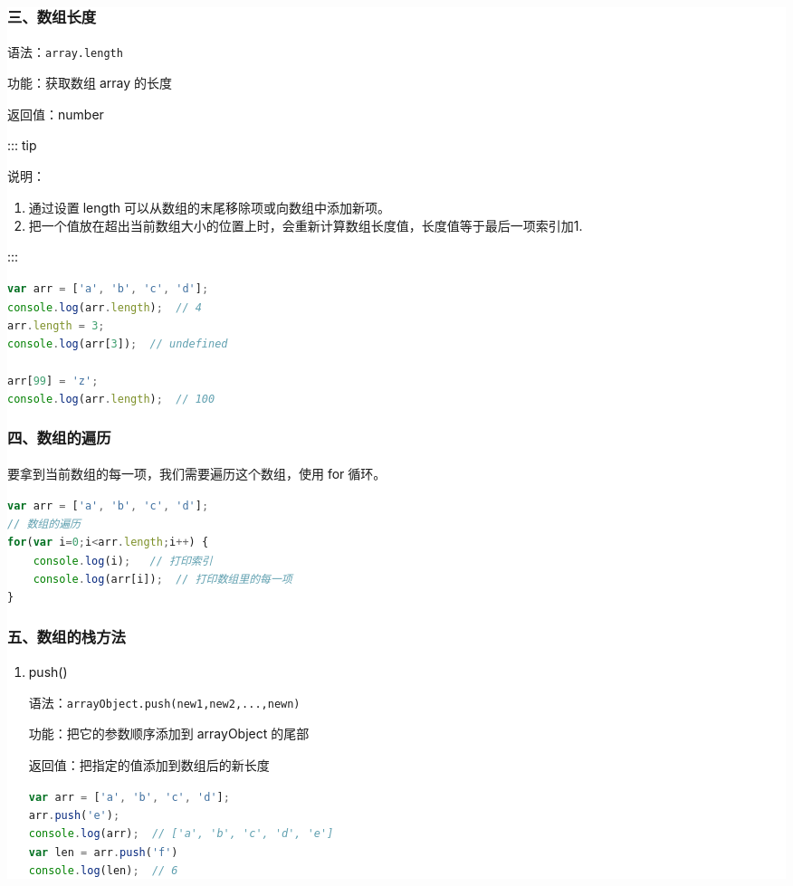 ### **三、数组长度**

语法：`array.length`

功能：获取数组 array 的长度

返回值：number

::: tip

说明：

1. 通过设置 length 可以从数组的末尾移除项或向数组中添加新项。
2. 把一个值放在超出当前数组大小的位置上时，会重新计算数组长度值，长度值等于最后一项索引加1.

:::

```javascript
var arr = ['a', 'b', 'c', 'd'];
console.log(arr.length);  // 4
arr.length = 3;
console.log(arr[3]);  // undefined

arr[99] = 'z';
console.log(arr.length);  // 100
```

### **四、数组的遍历**

要拿到当前数组的每一项，我们需要遍历这个数组，使用 for 循环。

```javascript
var arr = ['a', 'b', 'c', 'd'];
// 数组的遍历
for(var i=0;i<arr.length;i++) {
    console.log(i);   // 打印索引
    console.log(arr[i]);  // 打印数组里的每一项
}
```

### **五、数组的栈方法**

1. push()

   语法：`arrayObject.push(new1,new2,...,newn)`

   功能：把它的参数顺序添加到 arrayObject 的尾部

   返回值：把指定的值添加到数组后的新长度

   ```javascript
   var arr = ['a', 'b', 'c', 'd'];
   arr.push('e');
   console.log(arr);  // ['a', 'b', 'c', 'd', 'e']
   var len = arr.push('f')
   console.log(len);  // 6
   ```
